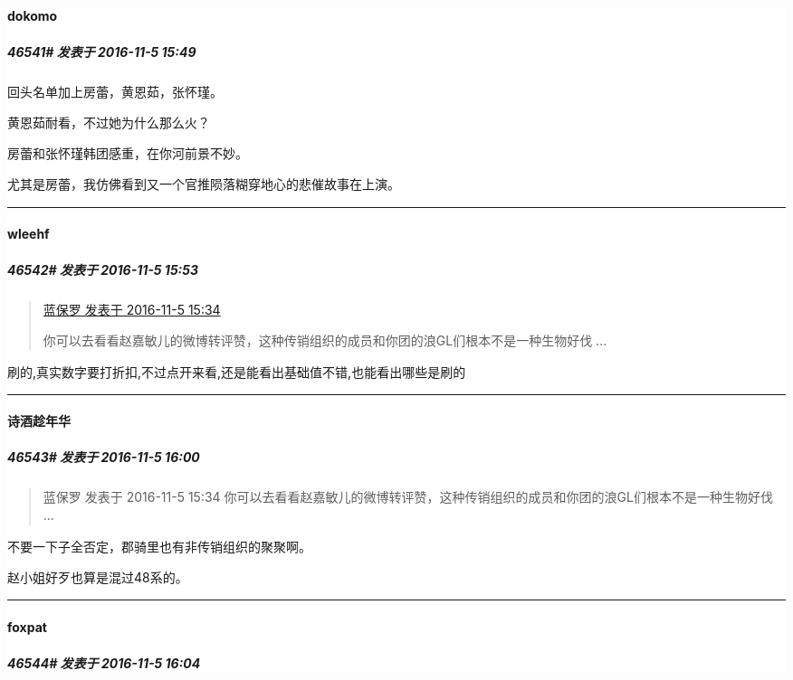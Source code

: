 ####  dokomo  
##### 46541#       发表于 2016-11-5 15:49




回头名单加上房蕾，黄恩茹，张怀瑾。


黄恩茹耐看，不过她为什么那么火？

房蕾和张怀瑾韩团感重，在你河前景不妙。

尤其是房蕾，我仿佛看到又一个官推陨落糊穿地心的悲催故事在上演。







*****

####  wleehf  
##### 46542#       发表于 2016-11-5 15:53



<blockquote><a href="httphttps://bbs.saraba1st.com/2b/forum.php?mod=redirect&amp;goto=findpost&amp;pid=34079199&amp;ptid=1105387" target="_blank">蓝保罗 发表于 2016-11-5 15:34</a>

你可以去看看赵嘉敏儿的微博转评赞，这种传销组织的成员和你团的浪GL们根本不是一种生物好伐 ...</blockquote>

刷的,真实数字要打折扣,不过点开来看,还是能看出基础值不错,也能看出哪些是刷的







*****

####  诗酒趁年华  
##### 46543#       发表于 2016-11-5 16:00



<blockquote>蓝保罗 发表于 2016-11-5 15:34
你可以去看看赵嘉敏儿的微博转评赞，这种传销组织的成员和你团的浪GL们根本不是一种生物好伐 ...</blockquote>
不要一下子全否定，郡骑里也有非传销组织的聚聚啊。

赵小姐好歹也算是混过48系的。







*****

####  foxpat  
##### 46544#       发表于 2016-11-5 16:04



